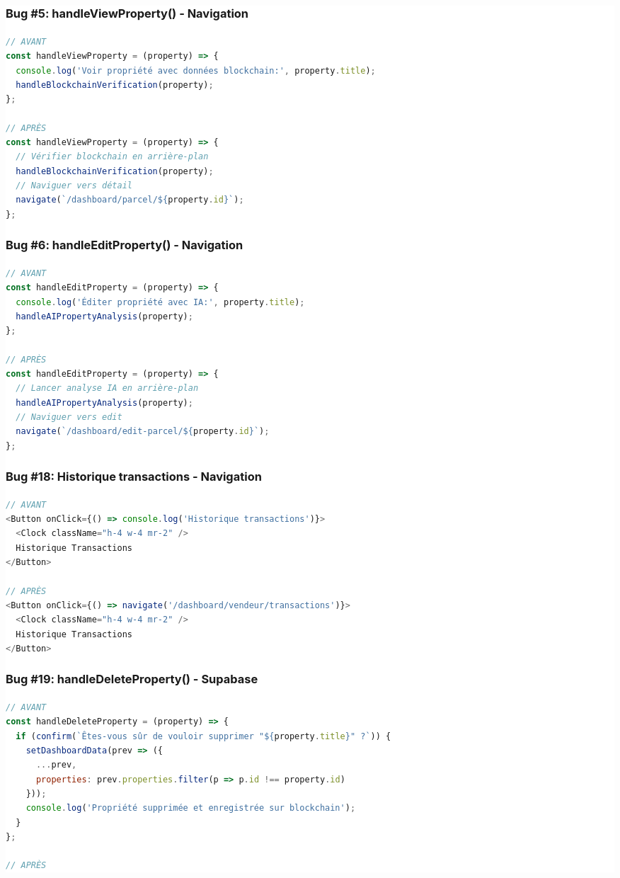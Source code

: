 ### **Bug #5: handleViewProperty() - Navigation**
```javascript
// AVANT
const handleViewProperty = (property) => {
  console.log('Voir propriété avec données blockchain:', property.title);
  handleBlockchainVerification(property);
};

// APRÈS
const handleViewProperty = (property) => {
  // Vérifier blockchain en arrière-plan
  handleBlockchainVerification(property);
  // Naviguer vers détail
  navigate(`/dashboard/parcel/${property.id}`);
};
```

### **Bug #6: handleEditProperty() - Navigation**
```javascript
// AVANT
const handleEditProperty = (property) => {
  console.log('Éditer propriété avec IA:', property.title);
  handleAIPropertyAnalysis(property);
};

// APRÈS
const handleEditProperty = (property) => {
  // Lancer analyse IA en arrière-plan
  handleAIPropertyAnalysis(property);
  // Naviguer vers edit
  navigate(`/dashboard/edit-parcel/${property.id}`);
};
```

### **Bug #18: Historique transactions - Navigation**
```javascript
// AVANT
<Button onClick={() => console.log('Historique transactions')}>
  <Clock className="h-4 w-4 mr-2" />
  Historique Transactions
</Button>

// APRÈS
<Button onClick={() => navigate('/dashboard/vendeur/transactions')}>
  <Clock className="h-4 w-4 mr-2" />
  Historique Transactions
</Button>
```

### **Bug #19: handleDeleteProperty() - Supabase**
```javascript
// AVANT
const handleDeleteProperty = (property) => {
  if (confirm(`Êtes-vous sûr de vouloir supprimer "${property.title}" ?`)) {
    setDashboardData(prev => ({
      ...prev,
      properties: prev.properties.filter(p => p.id !== property.id)
    }));
    console.log('Propriété supprimée et enregistrée sur blockchain');
  }
};

// APRÈS
```